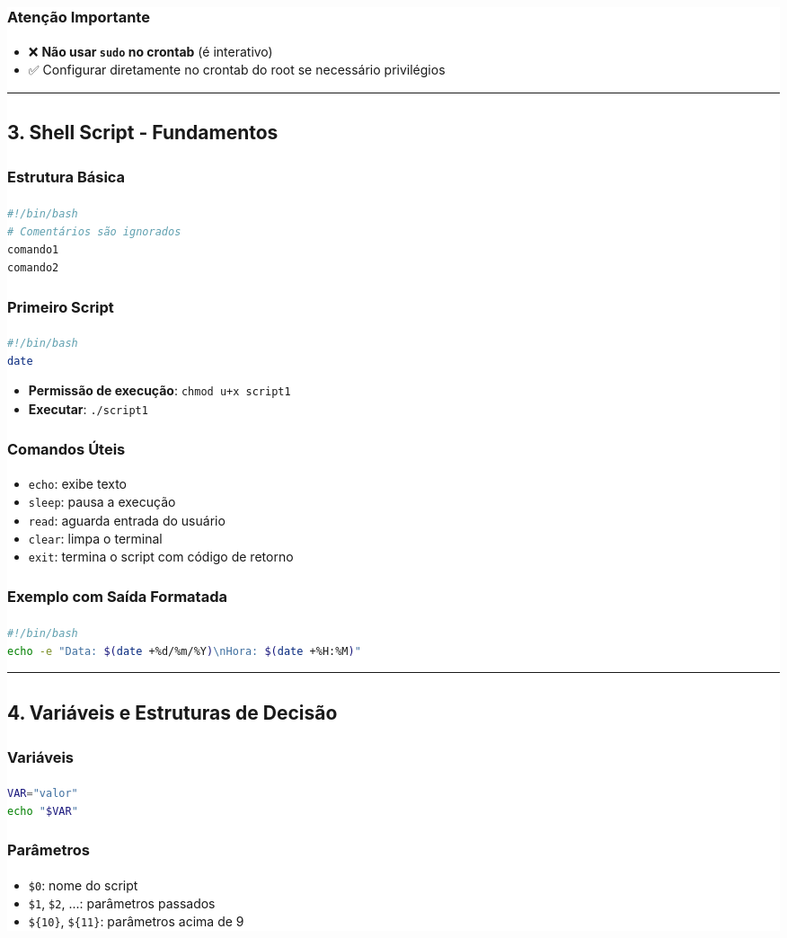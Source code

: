 ### Atenção Importante
- ❌ **Não usar `sudo` no crontab** (é interativo)
- ✅ Configurar diretamente no crontab do root se necessário privilégios

---

## 3. Shell Script - Fundamentos
### Estrutura Básica
```bash
#!/bin/bash
# Comentários são ignorados
comando1
comando2
```

### Primeiro Script
```bash
#!/bin/bash
date
```
- **Permissão de execução**: `chmod u+x script1`
- **Executar**: `./script1`

### Comandos Úteis
- `echo`: exibe texto
- `sleep`: pausa a execução
- `read`: aguarda entrada do usuário
- `clear`: limpa o terminal
- `exit`: termina o script com código de retorno

### Exemplo com Saída Formatada
```bash
#!/bin/bash
echo -e "Data: $(date +%d/%m/%Y)\nHora: $(date +%H:%M)"
```

---

## 4. Variáveis e Estruturas de Decisão
### Variáveis
```bash
VAR="valor"
echo "$VAR"
```

### Parâmetros
- `$0`: nome do script
- `$1`, `$2`, ...: parâmetros passados
- `${10}`, `${11}`: parâmetros acima de 9
